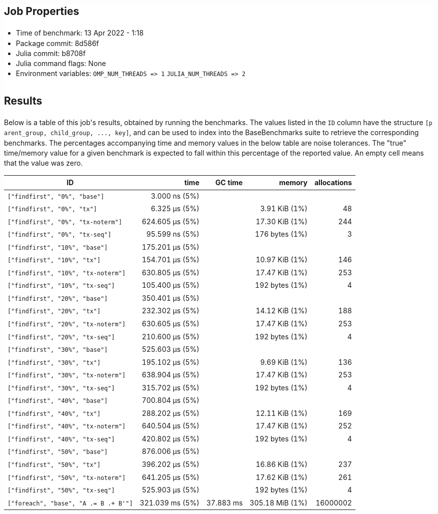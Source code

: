 ## Job Properties
* Time of benchmark: 13 Apr 2022 - 1:18
* Package commit: 8d586f
* Julia commit: b8708f
* Julia command flags: None
* Environment variables: `OMP_NUM_THREADS => 1` `JULIA_NUM_THREADS => 2`

## Results
Below is a table of this job's results, obtained by running the benchmarks.
The values listed in the `ID` column have the structure `[parent_group, child_group, ..., key]`, and can be used to
index into the BaseBenchmarks suite to retrieve the corresponding benchmarks.
The percentages accompanying time and memory values in the below table are noise tolerances. The "true"
time/memory value for a given benchmark is expected to fall within this percentage of the reported value.
An empty cell means that the value was zero.

| ID                                                                   | time            | GC time   | memory          | allocations |
|----------------------------------------------------------------------|----------------:|----------:|----------------:|------------:|
| `["findfirst", "0%", "base"]`                                        |   3.000 ns (5%) |           |                 |             |
| `["findfirst", "0%", "tx"]`                                          |   6.325 μs (5%) |           |   3.91 KiB (1%) |          48 |
| `["findfirst", "0%", "tx-noterm"]`                                   | 624.605 μs (5%) |           |  17.30 KiB (1%) |         244 |
| `["findfirst", "0%", "tx-seq"]`                                      |  95.599 ns (5%) |           |  176 bytes (1%) |           3 |
| `["findfirst", "10%", "base"]`                                       | 175.201 μs (5%) |           |                 |             |
| `["findfirst", "10%", "tx"]`                                         | 154.701 μs (5%) |           |  10.97 KiB (1%) |         146 |
| `["findfirst", "10%", "tx-noterm"]`                                  | 630.805 μs (5%) |           |  17.47 KiB (1%) |         253 |
| `["findfirst", "10%", "tx-seq"]`                                     | 105.400 μs (5%) |           |  192 bytes (1%) |           4 |
| `["findfirst", "20%", "base"]`                                       | 350.401 μs (5%) |           |                 |             |
| `["findfirst", "20%", "tx"]`                                         | 232.302 μs (5%) |           |  14.12 KiB (1%) |         188 |
| `["findfirst", "20%", "tx-noterm"]`                                  | 630.605 μs (5%) |           |  17.47 KiB (1%) |         253 |
| `["findfirst", "20%", "tx-seq"]`                                     | 210.600 μs (5%) |           |  192 bytes (1%) |           4 |
| `["findfirst", "30%", "base"]`                                       | 525.603 μs (5%) |           |                 |             |
| `["findfirst", "30%", "tx"]`                                         | 195.102 μs (5%) |           |   9.69 KiB (1%) |         136 |
| `["findfirst", "30%", "tx-noterm"]`                                  | 638.904 μs (5%) |           |  17.47 KiB (1%) |         253 |
| `["findfirst", "30%", "tx-seq"]`                                     | 315.702 μs (5%) |           |  192 bytes (1%) |           4 |
| `["findfirst", "40%", "base"]`                                       | 700.804 μs (5%) |           |                 |             |
| `["findfirst", "40%", "tx"]`                                         | 288.202 μs (5%) |           |  12.11 KiB (1%) |         169 |
| `["findfirst", "40%", "tx-noterm"]`                                  | 640.504 μs (5%) |           |  17.47 KiB (1%) |         252 |
| `["findfirst", "40%", "tx-seq"]`                                     | 420.802 μs (5%) |           |  192 bytes (1%) |           4 |
| `["findfirst", "50%", "base"]`                                       | 876.006 μs (5%) |           |                 |             |
| `["findfirst", "50%", "tx"]`                                         | 396.202 μs (5%) |           |  16.86 KiB (1%) |         237 |
| `["findfirst", "50%", "tx-noterm"]`                                  | 641.205 μs (5%) |           |  17.62 KiB (1%) |         261 |
| `["findfirst", "50%", "tx-seq"]`                                     | 525.903 μs (5%) |           |  192 bytes (1%) |           4 |
| `["foreach", "base", "A .= B .+ B'"]`                                | 321.039 ms (5%) | 37.883 ms | 305.18 MiB (1%) |    16000002 |